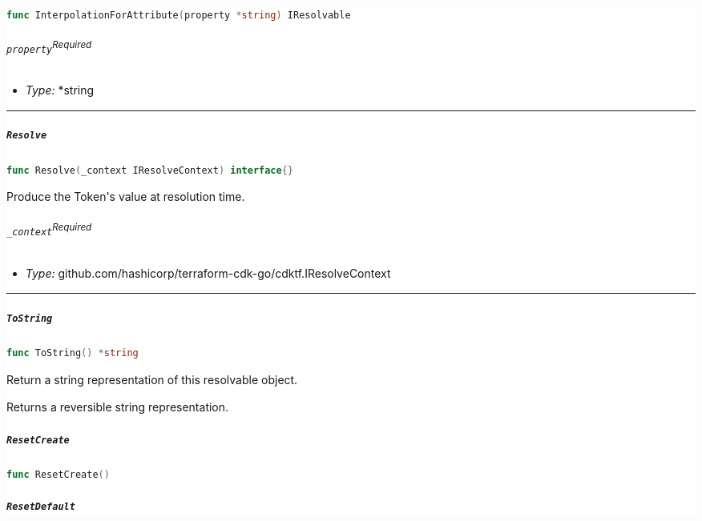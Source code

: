 ```go
func InterpolationForAttribute(property *string) IResolvable
```

###### `property`<sup>Required</sup> <a name="property" id="@cdktf/provider-ionoscloud.dataIonoscloudNetworkloadbalancer.DataIonoscloudNetworkloadbalancerTimeoutsOutputReference.interpolationForAttribute.parameter.property"></a>

- *Type:* *string

---

##### `Resolve` <a name="Resolve" id="@cdktf/provider-ionoscloud.dataIonoscloudNetworkloadbalancer.DataIonoscloudNetworkloadbalancerTimeoutsOutputReference.resolve"></a>

```go
func Resolve(_context IResolveContext) interface{}
```

Produce the Token's value at resolution time.

###### `_context`<sup>Required</sup> <a name="_context" id="@cdktf/provider-ionoscloud.dataIonoscloudNetworkloadbalancer.DataIonoscloudNetworkloadbalancerTimeoutsOutputReference.resolve.parameter._context"></a>

- *Type:* github.com/hashicorp/terraform-cdk-go/cdktf.IResolveContext

---

##### `ToString` <a name="ToString" id="@cdktf/provider-ionoscloud.dataIonoscloudNetworkloadbalancer.DataIonoscloudNetworkloadbalancerTimeoutsOutputReference.toString"></a>

```go
func ToString() *string
```

Return a string representation of this resolvable object.

Returns a reversible string representation.

##### `ResetCreate` <a name="ResetCreate" id="@cdktf/provider-ionoscloud.dataIonoscloudNetworkloadbalancer.DataIonoscloudNetworkloadbalancerTimeoutsOutputReference.resetCreate"></a>

```go
func ResetCreate()
```

##### `ResetDefault` <a name="ResetDefault" id="@cdktf/provider-ionoscloud.dataIonoscloudNetworkloadbalancer.DataIonoscloudNetworkloadbalancerTimeoutsOutputReference.resetDefault"></a>
